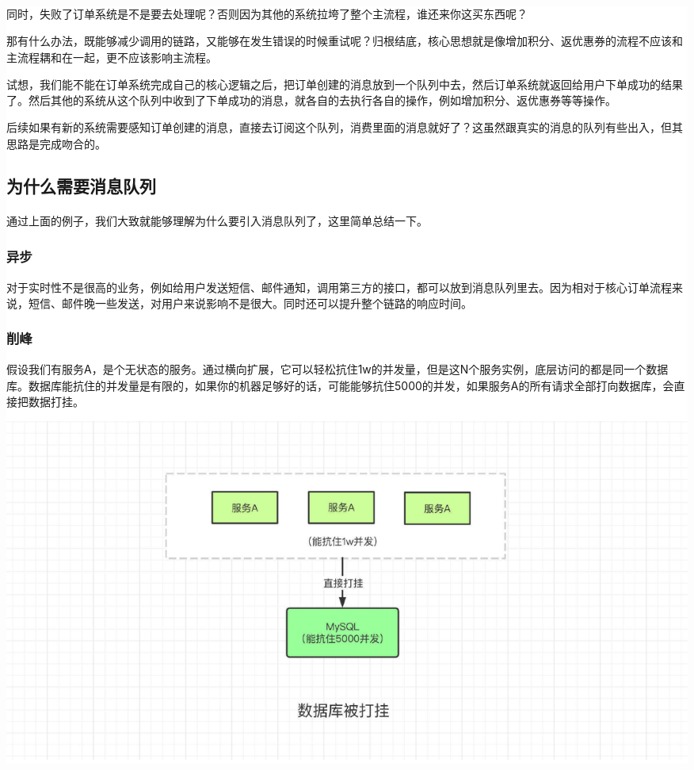 

同时，失败了订单系统是不是要去处理呢？否则因为其他的系统拉垮了整个主流程，谁还来你这买东西呢？

那有什么办法，既能够减少调用的链路，又能够在发生错误的时候重试呢？归根结底，核心思想就是像增加积分、返优惠券的流程不应该和主流程耦和在一起，更不应该影响主流程。



试想，我们能不能在订单系统完成自己的核心逻辑之后，把订单创建的消息放到一个队列中去，然后订单系统就返回给用户下单成功的结果了。然后其他的系统从这个队列中收到了下单成功的消息，就各自的去执行各自的操作，例如增加积分、返优惠券等等操作。

后续如果有新的系统需要感知订单创建的消息，直接去订阅这个队列，消费里面的消息就好了？这虽然跟真实的消息的队列有些出入，但其思路是完成吻合的。



## 为什么需要消息队列

通过上面的例子，我们大致就能够理解为什么要引入消息队列了，这里简单总结一下。



### 异步

对于实时性不是很高的业务，例如给用户发送短信、邮件通知，调用第三方的接口，都可以放到消息队列里去。因为相对于核心订单流程来说，短信、邮件晚一些发送，对用户来说影响不是很大。同时还可以提升整个链路的响应时间。



### 削峰

假设我们有服务A，是个无状态的服务。通过横向扩展，它可以轻松抗住1w的并发量，但是这N个服务实例，底层访问的都是同一个数据库。数据库能抗住的并发量是有限的，如果你的机器足够好的话，可能能够抗住5000的并发，如果服务A的所有请求全部打向数据库，会直接把数据打挂。

![](/images/messagequeue/230820/mysql-crash.jpeg)


